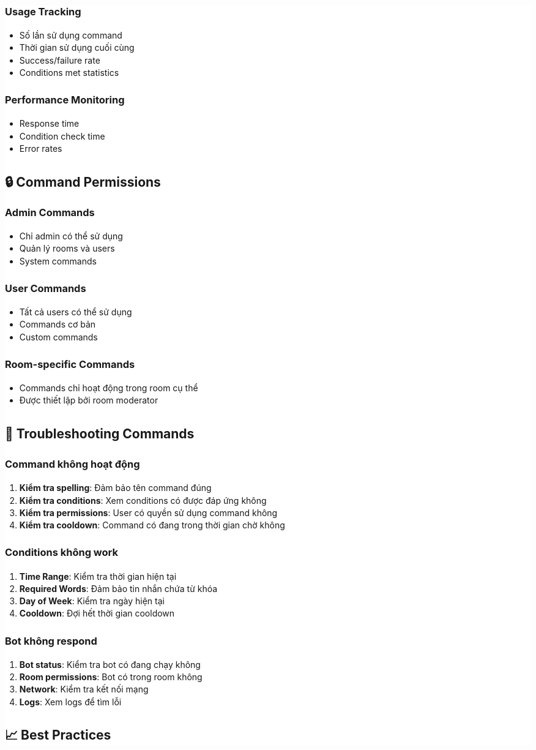 ### Usage Tracking
- Số lần sử dụng command
- Thời gian sử dụng cuối cùng
- Success/failure rate
- Conditions met statistics

### Performance Monitoring
- Response time
- Condition check time
- Error rates

## 🔒 Command Permissions

### Admin Commands
- Chỉ admin có thể sử dụng
- Quản lý rooms và users
- System commands

### User Commands
- Tất cả users có thể sử dụng
- Commands cơ bản
- Custom commands

### Room-specific Commands
- Commands chỉ hoạt động trong room cụ thể
- Được thiết lập bởi room moderator

## 🚨 Troubleshooting Commands

### Command không hoạt động
1. **Kiểm tra spelling**: Đảm bảo tên command đúng
2. **Kiểm tra conditions**: Xem conditions có được đáp ứng không
3. **Kiểm tra permissions**: User có quyền sử dụng command không
4. **Kiểm tra cooldown**: Command có đang trong thời gian chờ không

### Conditions không work
1. **Time Range**: Kiểm tra thời gian hiện tại
2. **Required Words**: Đảm bảo tin nhắn chứa từ khóa
3. **Day of Week**: Kiểm tra ngày hiện tại
4. **Cooldown**: Đợi hết thời gian cooldown

### Bot không respond
1. **Bot status**: Kiểm tra bot có đang chạy không
2. **Room permissions**: Bot có trong room không
3. **Network**: Kiểm tra kết nối mạng
4. **Logs**: Xem logs để tìm lỗi

## 📈 Best Practices
